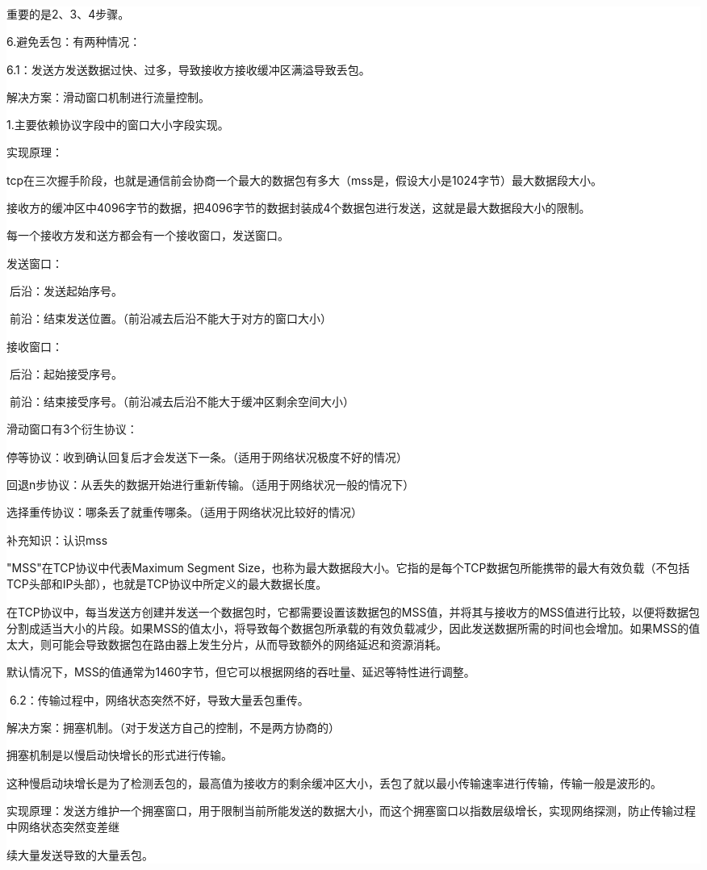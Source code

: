 重要的是2、3、4步骤。

6.避免丢包：有两种情况：

​	6.1：发送方发送数据过快、过多，导致接收方接收缓冲区满溢导致丢包。

解决方案：滑动窗口机制进行流量控制。

1.主要依赖协议字段中的窗口大小字段实现。

实现原理：

tcp在三次握手阶段，也就是通信前会协商一个最大的数据包有多大（mss是，假设大小是1024字节）最大数据段大小。

接收方的缓冲区中4096字节的数据，把4096字节的数据封装成4个数据包进行发送，这就是最大数据段大小的限制。



每一个接收方发和送方都会有一个接收窗口，发送窗口。

发送窗口：

​		后沿：发送起始序号。

​		前沿：结束发送位置。（前沿减去后沿不能大于对方的窗口大小）

接收窗口：

​		后沿：起始接受序号。

​		前沿：结束接受序号。（前沿减去后沿不能大于缓冲区剩余空间大小）



滑动窗口有3个衍生协议：

停等协议：收到确认回复后才会发送下一条。（适用于网络状况极度不好的情况）

回退n步协议：从丢失的数据开始进行重新传输。（适用于网络状况一般的情况下）

选择重传协议：哪条丢了就重传哪条。（适用于网络状况比较好的情况）



补充知识：认识mss

"MSS"在TCP协议中代表Maximum Segment Size，也称为最大数据段大小。它指的是每个TCP数据包所能携带的最大有效负载（不包括TCP头部和IP头部），也就是TCP协议中所定义的最大数据长度。

在TCP协议中，每当发送方创建并发送一个数据包时，它都需要设置该数据包的MSS值，并将其与接收方的MSS值进行比较，以便将数据包分割成适当大小的片段。如果MSS的值太小，将导致每个数据包所承载的有效负载减少，因此发送数据所需的时间也会增加。如果MSS的值太大，则可能会导致数据包在路由器上发生分片，从而导致额外的网络延迟和资源消耗。

默认情况下，MSS的值通常为1460字节，但它可以根据网络的吞吐量、延迟等特性进行调整。



​	6.2：传输过程中，网络状态突然不好，导致大量丢包重传。

解决方案：拥塞机制。（对于发送方自己的控制，不是两方协商的）

拥塞机制是以慢启动快增长的形式进行传输。

这种慢启动块增长是为了检测丢包的，最高值为接收方的剩余缓冲区大小，丢包了就以最小传输速率进行传输，传输一般是波形的。

实现原理：发送方维护一个拥塞窗口，用于限制当前所能发送的数据大小，而这个拥塞窗口以指数层级增长，实现网络探测，防止传输过程中网络状态突然变差继

续大量发送导致的大量丢包。
